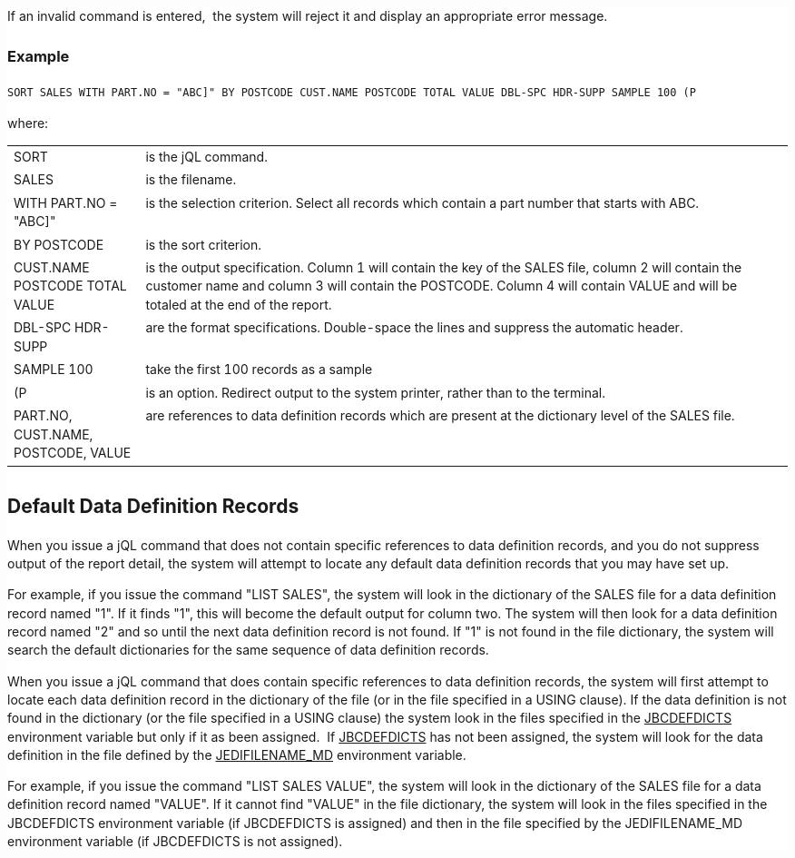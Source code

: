 If an invalid command is entered,  the system will reject it and display an appropriate error message.

### Example

```
SORT SALES WITH PART.NO = "ABC]" BY POSTCODE CUST.NAME POSTCODE TOTAL VALUE DBL-SPC HDR-SUPP SAMPLE 100 (P
```

where:

|                              |                                                                                                                                                                                                                                  |  |  |  |
| ----------------------------------- | --------------------------------------------------------------------------------------------------------------------------------------------------------------------------------------------------------------------------------------- | ------- | ------- | ------- |
| SORT                                | is the jQL command.                                                                                                                                                                                                                     |
| SALES                               | is the filename.                                                                                                                                                                                                                        |
| WITH PART.NO = "ABC]"               | is the selection criterion. Select all records which contain a part number that starts with ABC.                                                                                                                                        |
| BY POSTCODE                         | is the sort criterion.                                                                                                                                                                                                                  |
| CUST.NAME POSTCODE TOTAL VALUE      | is the output specification. Column 1 will contain the key of the SALES file, column 2 will contain the customer name and column 3 will contain the POSTCODE. Column 4 will contain VALUE and will be totaled at the end of the report. |
| DBL-SPC HDR-SUPP                    | are the format specifications. Double-space the lines and suppress the automatic header.                                                                                                                                                |
| SAMPLE 100                          | take the first 100 records as a sample                                                                                                                                                                                                  |
| (P                                  | is an option. Redirect output to the system printer, rather than to the terminal.                                                                                                                                                       |
| PART.NO, CUST.NAME, POSTCODE, VALUE | are references to data definition records which are present at the dictionary level of the SALES file.                                                                                                                                  |

## Default Data Definition Records

When you issue a jQL command that does not contain specific references to data definition records, and you do not suppress output of the report detail, the system will attempt to locate any default data definition records that you may have set up.

For example, if you issue the command "LIST SALES", the system will look in the dictionary of the SALES file for a data definition record named "1". If it finds "1", this will become the default output for column two. The system will then look for a data definition record named "2" and so until the next data definition record is not found. If "1" is not found in the file dictionary, the system will search the default dictionaries for the same sequence of data definition records.

When you issue a jQL command that does contain specific references to data definition records, the system will first attempt to locate each data definition record in the dictionary of the file (or in the file specified in a USING clause). If the data definition is not found in the dictionary (or the file specified in a USING clause) the system look in the files specified in the [JBCDEFDICTS](./../../environment-variables/jbcdefdicts) environment variable but only if it as been assigned.  If [JBCDEFDICTS](./../../environment-variables/jbcdefdicts) has not been assigned, the system will look for the data definition in the file defined by the [JEDIFILENAME\_MD](./../../environment-variables/jedifilename_md) environment variable.

For example, if you issue the command "LIST SALES VALUE", the system will look in the dictionary of the SALES file for a data definition record named "VALUE". If it cannot find "VALUE" in the file dictionary, the system will look in the files specified in the JBCDEFDICTS environment variable (if JBCDEFDICTS is assigned) and then in the file specified by the JEDIFILENAME\_MD environment variable (if JBCDEFDICTS is not assigned).
